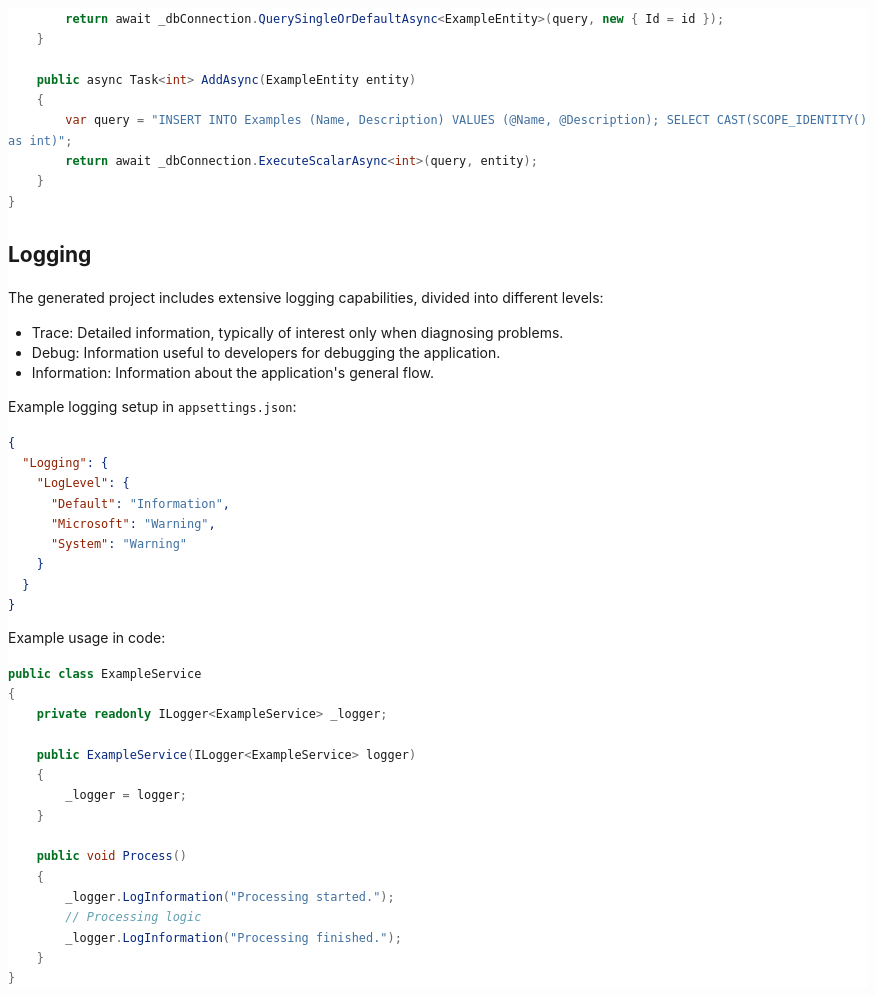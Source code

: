 ```csharp
        return await _dbConnection.QuerySingleOrDefaultAsync<ExampleEntity>(query, new { Id = id });
    }

    public async Task<int> AddAsync(ExampleEntity entity)
    {
        var query = "INSERT INTO Examples (Name, Description) VALUES (@Name, @Description); SELECT CAST(SCOPE_IDENTITY() as int)";
        return await _dbConnection.ExecuteScalarAsync<int>(query, entity);
    }
}
``` 

## Logging

The generated project includes extensive logging capabilities, divided into different levels:

-   Trace: Detailed information, typically of interest only when diagnosing problems.
-   Debug: Information useful to developers for debugging the application.
-   Information: Information about the application's general flow.

Example logging setup in `appsettings.json`:
```json
{
  "Logging": {
    "LogLevel": {
      "Default": "Information",
      "Microsoft": "Warning",
      "System": "Warning"
    }
  }
}
```

Example usage in code:
```csharp
public class ExampleService
{
    private readonly ILogger<ExampleService> _logger;

    public ExampleService(ILogger<ExampleService> logger)
    {
        _logger = logger;
    }

    public void Process()
    {
        _logger.LogInformation("Processing started.");
        // Processing logic
        _logger.LogInformation("Processing finished.");
    }
}
``` 
